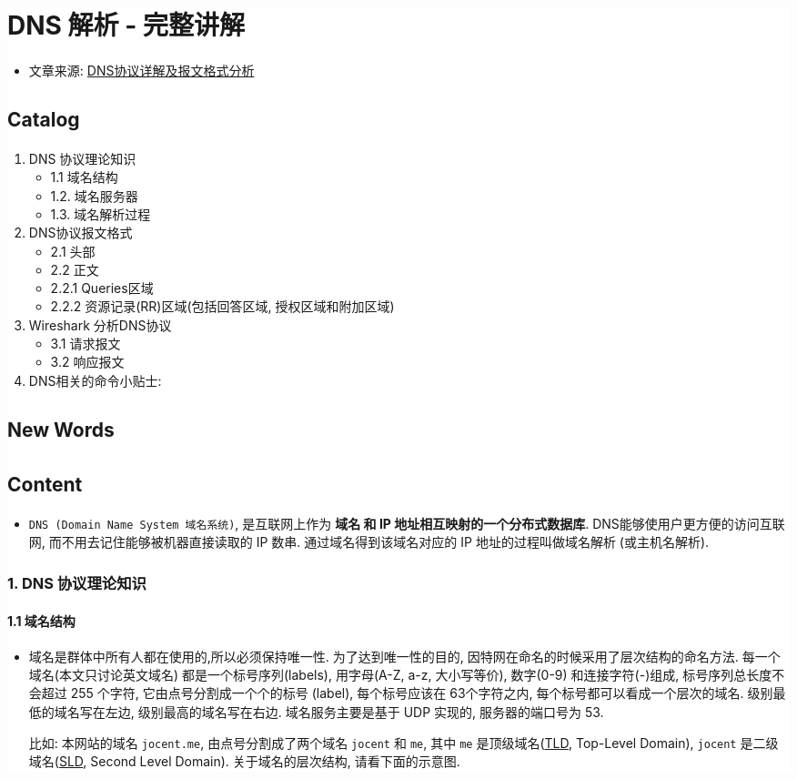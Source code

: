 # DNS 解析 - 完整讲解

- 文章来源:
  [DNS协议详解及报文格式分析](https://jocent.me/2017/06/18/dns-protocol-principle.html)



## Catalog
1. DNS 协议理论知识
    + 1.1 域名结构
    + 1.2. 域名服务器
    + 1.3. 域名解析过程
2. DNS协议报文格式
    + 2.1 头部
    + 2.2 正文
    + 2.2.1 Queries区域
    + 2.2.2 资源记录(RR)区域(包括回答区域, 授权区域和附加区域)
3. Wireshark 分析DNS协议
    + 3.1 请求报文
    + 3.2 响应报文
4. DNS相关的命令小贴士:



## New Words




## Content
- `DNS (Domain Name System 域名系统)`, 是互联网上作为
  **域名 和 IP 地址相互映射的一个分布式数据库**. DNS能够使用户更方便的访问互联网,
  而不用去记住能够被机器直接读取的 IP 数串. 通过域名得到该域名对应的 IP
  地址的过程叫做域名解析 (或主机名解析).

### 1. DNS 协议理论知识

#### 1.1 域名结构
- 域名是群体中所有人都在使用的,所以必须保持唯一性. 为了达到唯一性的目的,
  因特网在命名的时候采用了层次结构的命名方法. 每一个域名(本文只讨论英文域名)
  都是一个标号序列(labels), 用字母(A-Z, a-z, 大小写等价), 数字(0-9)
  和连接字符(-)组成, 标号序列总长度不会超过 255 个字符, 它由点号分割成一个个的标号
  (label), 每个标号应该在 63个字符之内, 每个标号都可以看成一个层次的域名.
  级别最低的域名写在左边, 级别最高的域名写在右边. 域名服务主要是基于 UDP 实现的,
  服务器的端口号为 53.
  
  比如: 本网站的域名 `jocent.me`, 由点号分割成了两个域名 `jocent` 和 `me`,
  其中 `me` 是顶级域名([TLD](https://icannwiki.org/Top-Level_Domain),
  Top-Level Domain), `jocent` 是二级域名([SLD](https://icannwiki.org/SLD),
  Second Level Domain). 关于域名的层次结构, 请看下面的示意图.
